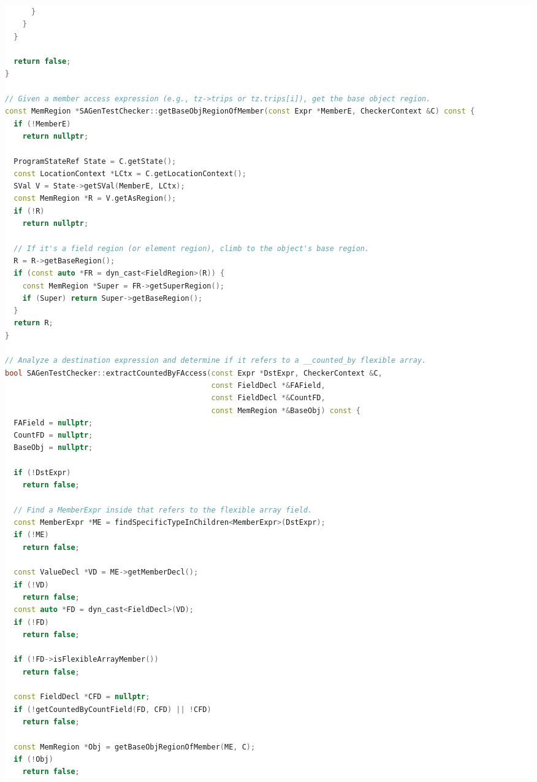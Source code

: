 ```cpp
      }
    }
  }

  return false;
}

// Given a member access expression (e.g., tz->trips or tz.trips[i]), get the base object region.
const MemRegion *SAGenTestChecker::getBaseObjRegionOfMember(const Expr *MemberE, CheckerContext &C) const {
  if (!MemberE)
    return nullptr;

  ProgramStateRef State = C.getState();
  const LocationContext *LCtx = C.getLocationContext();
  SVal V = State->getSVal(MemberE, LCtx);
  const MemRegion *R = V.getAsRegion();
  if (!R)
    return nullptr;

  // If it's a field region (or element region), climb to the object's base region.
  R = R->getBaseRegion();
  if (const auto *FR = dyn_cast<FieldRegion>(R)) {
    const MemRegion *Super = FR->getSuperRegion();
    if (Super) return Super->getBaseRegion();
  }
  return R;
}

// Analyze a destination expression and determine if it refers to a __counted_by flexible array.
bool SAGenTestChecker::extractCountedByFAccess(const Expr *DstExpr, CheckerContext &C,
                                               const FieldDecl *&FAField,
                                               const FieldDecl *&CountFD,
                                               const MemRegion *&BaseObj) const {
  FAField = nullptr;
  CountFD = nullptr;
  BaseObj = nullptr;

  if (!DstExpr)
    return false;

  // Find a MemberExpr inside that refers to the flexible array field.
  const MemberExpr *ME = findSpecificTypeInChildren<MemberExpr>(DstExpr);
  if (!ME)
    return false;

  const ValueDecl *VD = ME->getMemberDecl();
  if (!VD)
    return false;
  const auto *FD = dyn_cast<FieldDecl>(VD);
  if (!FD)
    return false;

  if (!FD->isFlexibleArrayMember())
    return false;

  const FieldDecl *CFD = nullptr;
  if (!getCountedByCountField(FD, CFD) || !CFD)
    return false;

  const MemRegion *Obj = getBaseObjRegionOfMember(ME, C);
  if (!Obj)
    return false;
```